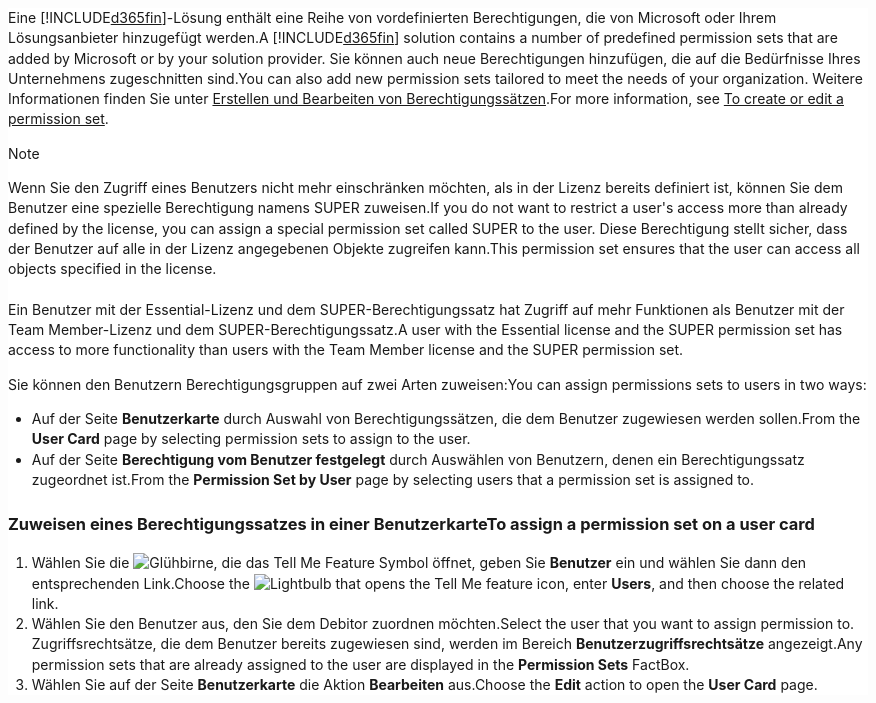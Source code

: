 <span data-ttu-id="eaa66-122">Eine [!INCLUDE[d365fin](includes/d365fin_md.md)]-Lösung enthält eine Reihe von vordefinierten Berechtigungen, die von Microsoft oder Ihrem Lösungsanbieter hinzugefügt werden.</span><span class="sxs-lookup"><span data-stu-id="eaa66-122">A [!INCLUDE[d365fin](includes/d365fin_md.md)] solution contains a number of predefined permission sets that are added by Microsoft or by your solution provider.</span></span> <span data-ttu-id="eaa66-123">Sie können auch neue Berechtigungen hinzufügen, die auf die Bedürfnisse Ihres Unternehmens zugeschnitten sind.</span><span class="sxs-lookup"><span data-stu-id="eaa66-123">You can also add new permission sets tailored to meet the needs of your organization.</span></span> <span data-ttu-id="eaa66-124">Weitere Informationen finden Sie unter [Erstellen und Bearbeiten von Berechtigungssätzen](ui-define-granular-permissions.md#to-create-or-modify-a-permission-set).</span><span class="sxs-lookup"><span data-stu-id="eaa66-124">For more information, see [To create or edit a permission set](ui-define-granular-permissions.md#to-create-or-modify-a-permission-set).</span></span>

> [!NOTE]
> <span data-ttu-id="eaa66-125">Wenn Sie den Zugriff eines Benutzers nicht mehr einschränken möchten, als in der Lizenz bereits definiert ist, können Sie dem Benutzer eine spezielle Berechtigung namens SUPER zuweisen.</span><span class="sxs-lookup"><span data-stu-id="eaa66-125">If you do not want to restrict a user's access more than already defined by the license, you can assign a special permission set called SUPER to the user.</span></span> <span data-ttu-id="eaa66-126">Diese Berechtigung stellt sicher, dass der Benutzer auf alle in der Lizenz angegebenen Objekte zugreifen kann.</span><span class="sxs-lookup"><span data-stu-id="eaa66-126">This permission set ensures that the user can access all objects specified in the license.</span></span><br /><br />
> <span data-ttu-id="eaa66-127">Ein Benutzer mit der Essential-Lizenz und dem SUPER-Berechtigungssatz hat Zugriff auf mehr Funktionen als Benutzer mit der Team Member-Lizenz und dem SUPER-Berechtigungssatz.</span><span class="sxs-lookup"><span data-stu-id="eaa66-127">A user with the Essential license and the SUPER permission set has access to more functionality than users with the Team Member license and the SUPER permission set.</span></span>

<span data-ttu-id="eaa66-128">Sie können den Benutzern Berechtigungsgruppen auf zwei Arten zuweisen:</span><span class="sxs-lookup"><span data-stu-id="eaa66-128">You can assign permissions sets to users in two ways:</span></span>
- <span data-ttu-id="eaa66-129">Auf der Seite **Benutzerkarte** durch Auswahl von Berechtigungssätzen, die dem Benutzer zugewiesen werden sollen.</span><span class="sxs-lookup"><span data-stu-id="eaa66-129">From the **User Card** page by selecting permission sets to assign to the user.</span></span>
- <span data-ttu-id="eaa66-130">Auf der Seite **Berechtigung vom Benutzer festgelegt** durch Auswählen von Benutzern, denen ein Berechtigungssatz zugeordnet ist.</span><span class="sxs-lookup"><span data-stu-id="eaa66-130">From the **Permission Set by User** page by selecting users that a permission set is assigned to.</span></span>

### <a name="to-assign-a-permission-set-on-a-user-card"></a><span data-ttu-id="eaa66-131">Zuweisen eines Berechtigungssatzes in einer Benutzerkarte</span><span class="sxs-lookup"><span data-stu-id="eaa66-131">To assign a permission set on a user card</span></span>
1. <span data-ttu-id="eaa66-132">Wählen Sie die ![Glühbirne, die das Tell Me Feature](media/ui-search/search_small.png "Tell Me-Funktion") Symbol öffnet, geben Sie **Benutzer** ein und wählen Sie dann den entsprechenden Link.</span><span class="sxs-lookup"><span data-stu-id="eaa66-132">Choose the ![Lightbulb that opens the Tell Me feature](media/ui-search/search_small.png "Tell me what you want to do") icon, enter **Users**, and then choose the related link.</span></span>
2. <span data-ttu-id="eaa66-133">Wählen Sie den Benutzer aus, den Sie dem Debitor zuordnen möchten.</span><span class="sxs-lookup"><span data-stu-id="eaa66-133">Select the user that you want to assign permission to.</span></span>
<span data-ttu-id="eaa66-134">Zugriffsrechtsätze, die dem Benutzer bereits zugewiesen sind, werden im Bereich **Benutzerzugriffsrechtsätze** angezeigt.</span><span class="sxs-lookup"><span data-stu-id="eaa66-134">Any permission sets that are already assigned to the user are displayed in the **Permission Sets** FactBox.</span></span>
3. <span data-ttu-id="eaa66-135">Wählen Sie auf der Seite **Benutzerkarte** die Aktion **Bearbeiten** aus.</span><span class="sxs-lookup"><span data-stu-id="eaa66-135">Choose the **Edit** action to open the **User Card** page.</span></span>